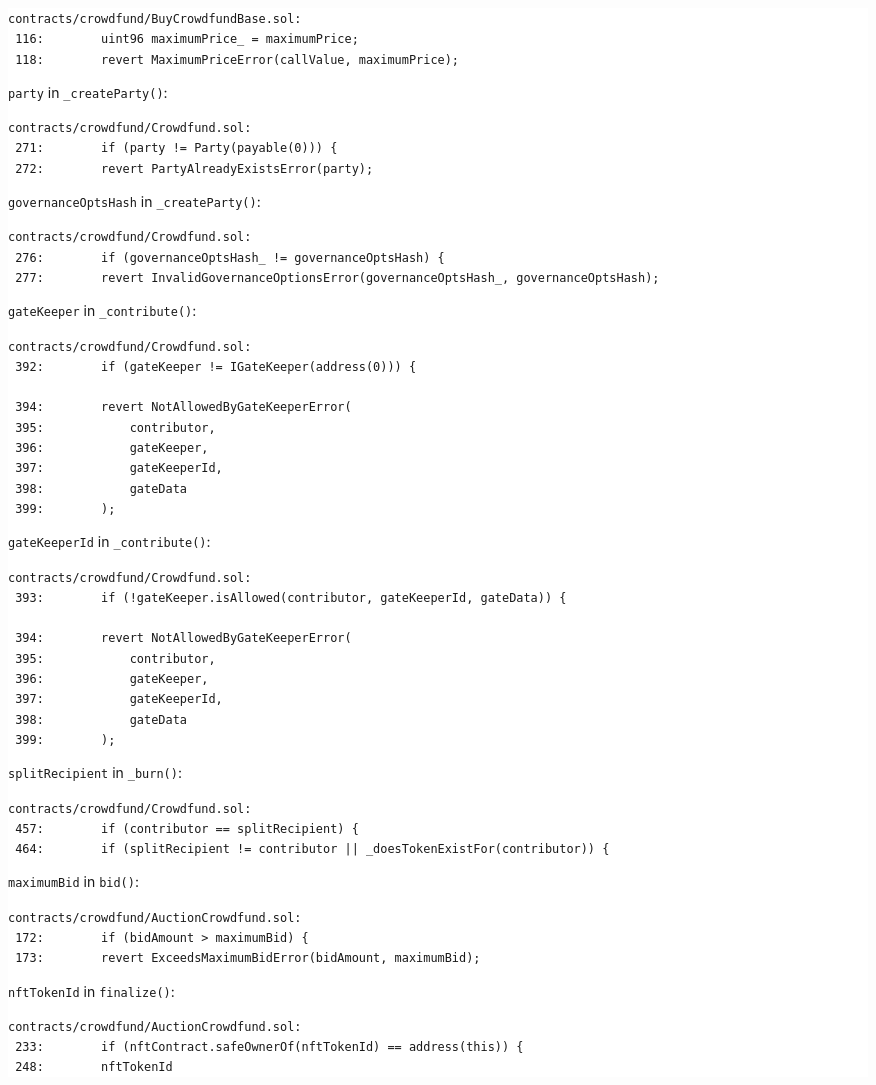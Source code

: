 ```solidity
contracts/crowdfund/BuyCrowdfundBase.sol:
 116:        uint96 maximumPrice_ = maximumPrice;
 118:        revert MaximumPriceError(callValue, maximumPrice);
```
`party` in `_createParty()`:
```solidity
contracts/crowdfund/Crowdfund.sol:
 271:        if (party != Party(payable(0))) {
 272:        revert PartyAlreadyExistsError(party);
```
`governanceOptsHash` in `_createParty()`:
```solidity
contracts/crowdfund/Crowdfund.sol:
 276:        if (governanceOptsHash_ != governanceOptsHash) {
 277:        revert InvalidGovernanceOptionsError(governanceOptsHash_, governanceOptsHash);
```
`gateKeeper` in `_contribute()`:
```solidity
contracts/crowdfund/Crowdfund.sol:
 392:        if (gateKeeper != IGateKeeper(address(0))) {

 394:        revert NotAllowedByGateKeeperError(
 395:            contributor,
 396:            gateKeeper,
 397:            gateKeeperId,
 398:            gateData
 399:        );
```
`gateKeeperId` in `_contribute()`:
```solidity
contracts/crowdfund/Crowdfund.sol:
 393:        if (!gateKeeper.isAllowed(contributor, gateKeeperId, gateData)) {

 394:        revert NotAllowedByGateKeeperError(
 395:            contributor,
 396:            gateKeeper,
 397:            gateKeeperId,
 398:            gateData
 399:        );
```
`splitRecipient` in `_burn()`:
```solidity
contracts/crowdfund/Crowdfund.sol:
 457:        if (contributor == splitRecipient) {
 464:        if (splitRecipient != contributor || _doesTokenExistFor(contributor)) {
```
`maximumBid` in `bid()`:
```solidity
contracts/crowdfund/AuctionCrowdfund.sol:
 172:        if (bidAmount > maximumBid) {
 173:        revert ExceedsMaximumBidError(bidAmount, maximumBid);
```
`nftTokenId` in `finalize()`:
```solidity
contracts/crowdfund/AuctionCrowdfund.sol:
 233:        if (nftContract.safeOwnerOf(nftTokenId) == address(this)) {
 248:        nftTokenId
```
